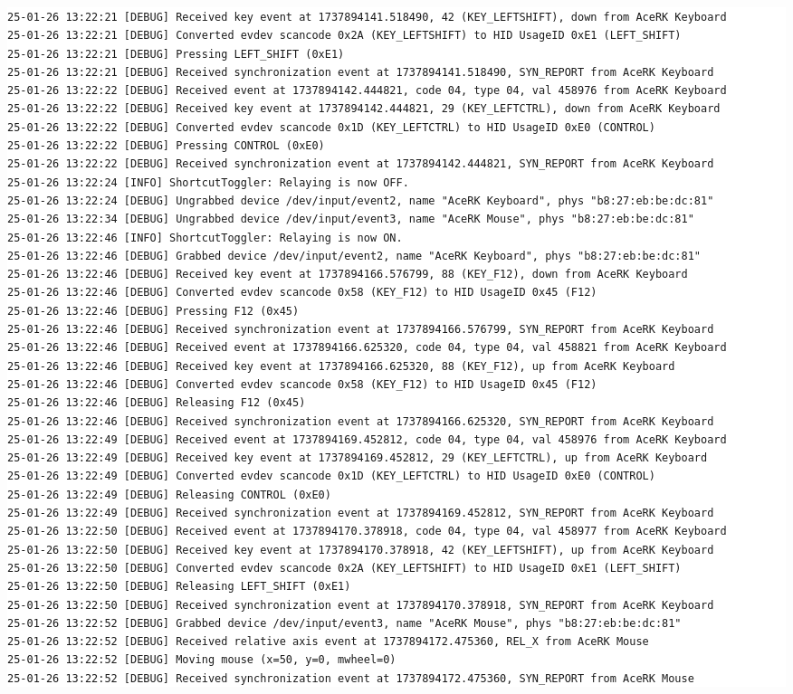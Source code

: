  ```console
  25-01-26 13:22:21 [DEBUG] Received key event at 1737894141.518490, 42 (KEY_LEFTSHIFT), down from AceRK Keyboard
  25-01-26 13:22:21 [DEBUG] Converted evdev scancode 0x2A (KEY_LEFTSHIFT) to HID UsageID 0xE1 (LEFT_SHIFT)
  25-01-26 13:22:21 [DEBUG] Pressing LEFT_SHIFT (0xE1)
  25-01-26 13:22:21 [DEBUG] Received synchronization event at 1737894141.518490, SYN_REPORT from AceRK Keyboard
  25-01-26 13:22:22 [DEBUG] Received event at 1737894142.444821, code 04, type 04, val 458976 from AceRK Keyboard
  25-01-26 13:22:22 [DEBUG] Received key event at 1737894142.444821, 29 (KEY_LEFTCTRL), down from AceRK Keyboard
  25-01-26 13:22:22 [DEBUG] Converted evdev scancode 0x1D (KEY_LEFTCTRL) to HID UsageID 0xE0 (CONTROL)
  25-01-26 13:22:22 [DEBUG] Pressing CONTROL (0xE0)
  25-01-26 13:22:22 [DEBUG] Received synchronization event at 1737894142.444821, SYN_REPORT from AceRK Keyboard
  25-01-26 13:22:24 [INFO] ShortcutToggler: Relaying is now OFF.
  25-01-26 13:22:24 [DEBUG] Ungrabbed device /dev/input/event2, name "AceRK Keyboard", phys "b8:27:eb:be:dc:81"
  25-01-26 13:22:34 [DEBUG] Ungrabbed device /dev/input/event3, name "AceRK Mouse", phys "b8:27:eb:be:dc:81"
  25-01-26 13:22:46 [INFO] ShortcutToggler: Relaying is now ON.
  25-01-26 13:22:46 [DEBUG] Grabbed device /dev/input/event2, name "AceRK Keyboard", phys "b8:27:eb:be:dc:81"
  25-01-26 13:22:46 [DEBUG] Received key event at 1737894166.576799, 88 (KEY_F12), down from AceRK Keyboard
  25-01-26 13:22:46 [DEBUG] Converted evdev scancode 0x58 (KEY_F12) to HID UsageID 0x45 (F12)
  25-01-26 13:22:46 [DEBUG] Pressing F12 (0x45)
  25-01-26 13:22:46 [DEBUG] Received synchronization event at 1737894166.576799, SYN_REPORT from AceRK Keyboard
  25-01-26 13:22:46 [DEBUG] Received event at 1737894166.625320, code 04, type 04, val 458821 from AceRK Keyboard
  25-01-26 13:22:46 [DEBUG] Received key event at 1737894166.625320, 88 (KEY_F12), up from AceRK Keyboard
  25-01-26 13:22:46 [DEBUG] Converted evdev scancode 0x58 (KEY_F12) to HID UsageID 0x45 (F12)
  25-01-26 13:22:46 [DEBUG] Releasing F12 (0x45)
  25-01-26 13:22:46 [DEBUG] Received synchronization event at 1737894166.625320, SYN_REPORT from AceRK Keyboard
  25-01-26 13:22:49 [DEBUG] Received event at 1737894169.452812, code 04, type 04, val 458976 from AceRK Keyboard
  25-01-26 13:22:49 [DEBUG] Received key event at 1737894169.452812, 29 (KEY_LEFTCTRL), up from AceRK Keyboard
  25-01-26 13:22:49 [DEBUG] Converted evdev scancode 0x1D (KEY_LEFTCTRL) to HID UsageID 0xE0 (CONTROL)
  25-01-26 13:22:49 [DEBUG] Releasing CONTROL (0xE0)
  25-01-26 13:22:49 [DEBUG] Received synchronization event at 1737894169.452812, SYN_REPORT from AceRK Keyboard
  25-01-26 13:22:50 [DEBUG] Received event at 1737894170.378918, code 04, type 04, val 458977 from AceRK Keyboard
  25-01-26 13:22:50 [DEBUG] Received key event at 1737894170.378918, 42 (KEY_LEFTSHIFT), up from AceRK Keyboard
  25-01-26 13:22:50 [DEBUG] Converted evdev scancode 0x2A (KEY_LEFTSHIFT) to HID UsageID 0xE1 (LEFT_SHIFT)
  25-01-26 13:22:50 [DEBUG] Releasing LEFT_SHIFT (0xE1)
  25-01-26 13:22:50 [DEBUG] Received synchronization event at 1737894170.378918, SYN_REPORT from AceRK Keyboard
  25-01-26 13:22:52 [DEBUG] Grabbed device /dev/input/event3, name "AceRK Mouse", phys "b8:27:eb:be:dc:81"
  25-01-26 13:22:52 [DEBUG] Received relative axis event at 1737894172.475360, REL_X from AceRK Mouse
  25-01-26 13:22:52 [DEBUG] Moving mouse (x=50, y=0, mwheel=0)
  25-01-26 13:22:52 [DEBUG] Received synchronization event at 1737894172.475360, SYN_REPORT from AceRK Mouse
  ```